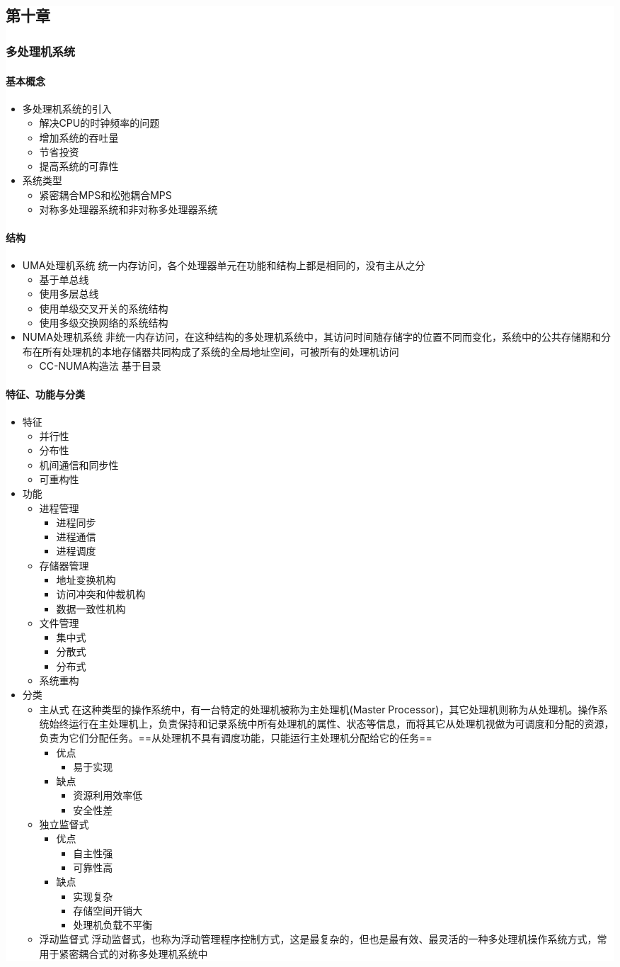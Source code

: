## 第十章
### 多处理机系统
#### 基本概念
+ 多处理机系统的引入
    + 解决CPU的时钟频率的问题
    + 增加系统的吞吐量
    + 节省投资
    + 提高系统的可靠性
+ 系统类型
    + 紧密耦合MPS和松弛耦合MPS
    + 对称多处理器系统和非对称多处理器系统
#### 结构
+ UMA处理机系统
统一内存访问，各个处理器单元在功能和结构上都是相同的，没有主从之分
    + 基于单总线
    + 使用多层总线
    + 使用单级交叉开关的系统结构
    + 使用多级交换网络的系统结构
+ NUMA处理机系统
非统一内存访问，在这种结构的多处理机系统中，其访问时间随存储字的位置不同而变化，系统中的公共存储期和分布在所有处理机的本地存储器共同构成了系统的全局地址空间，可被所有的处理机访问
    + CC-NUMA构造法
    基于目录
#### 特征、功能与分类
+ 特征
    + 并行性
    + 分布性
    + 机间通信和同步性
    + 可重构性
+ 功能
    + 进程管理
        + 进程同步
        + 进程通信
        + 进程调度
    + 存储器管理
        + 地址变换机构
        + 访问冲突和仲裁机构
        + 数据一致性机构
    + 文件管理
        + 集中式
        + 分散式
        + 分布式
    + 系统重构
+ 分类
    + 主从式
    在这种类型的操作系统中，有一台特定的处理机被称为主处理机(Master Processor)，其它处理机则称为从处理机。操作系统始终运行在主处理机上，负责保持和记录系统中所有处理机的属性、状态等信息，而将其它从处理机视做为可调度和分配的资源，负责为它们分配任务。==从处理机不具有调度功能，只能运行主处理机分配给它的任务==
        + 优点
            + 易于实现
        + 缺点
            + 资源利用效率低
            + 安全性差
    + 独立监督式
        + 优点
            + 自主性强
            + 可靠性高
        + 缺点
            + 实现复杂
            + 存储空间开销大
            + 处理机负载不平衡
    + 浮动监督式
    浮动监督式，也称为浮动管理程序控制方式，这是最复杂的，但也是最有效、最灵活的一种多处理机操作系统方式，常用于紧密耦合式的对称多处理机系统中
